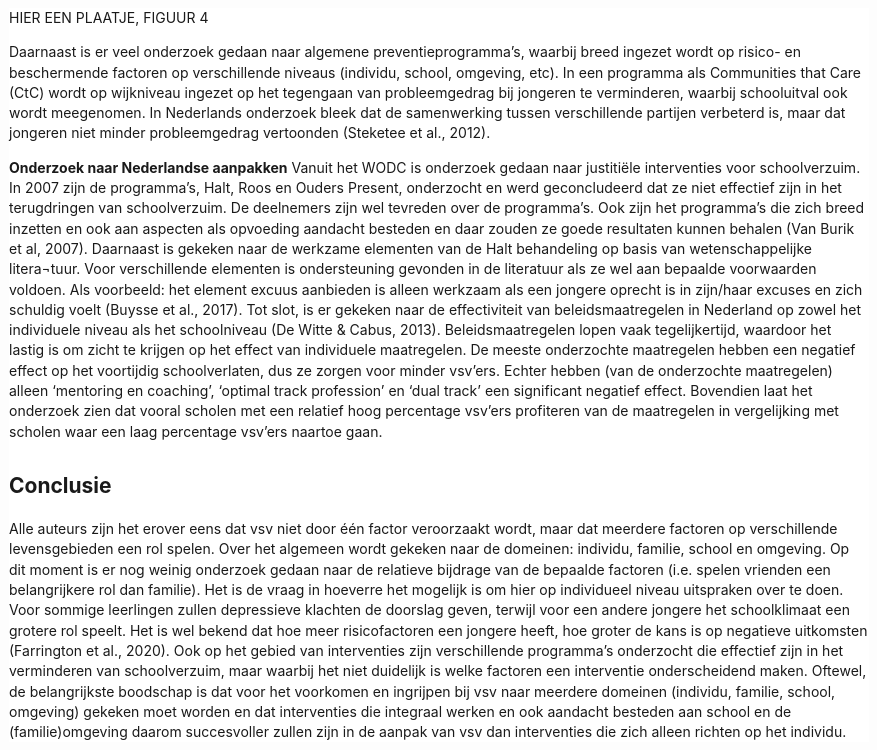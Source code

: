 HIER EEN PLAATJE, FIGUUR 4

Daarnaast is er veel onderzoek gedaan naar algemene preventieprogramma’s, waarbij breed ingezet wordt op risico- en beschermende factoren op verschillende niveaus (individu, school, omgeving, etc). In een programma als Communities that Care (CtC) wordt op wijkniveau ingezet op het tegengaan van probleemgedrag bij jongeren te verminderen, waarbij schooluitval ook wordt meegenomen. In Nederlands onderzoek bleek dat de samenwerking tussen verschillende partijen verbeterd is, maar dat jongeren niet minder probleemgedrag vertoonden (Steketee et al., 2012). 

**Onderzoek naar Nederlandse aanpakken** 
Vanuit het WODC is onderzoek gedaan naar justitiële interventies voor schoolverzuim. In 2007 zijn de programma’s, Halt, Roos en Ouders Present, onderzocht en werd geconcludeerd dat ze niet effectief zijn in het terugdringen van schoolverzuim. De deelnemers zijn wel tevreden over de programma’s. Ook zijn het programma’s die zich breed inzetten en ook aan aspecten als opvoeding aandacht besteden en daar zouden ze goede resultaten kunnen behalen (Van Burik et al, 2007). Daarnaast is gekeken naar de werkzame elementen van de Halt behandeling op basis van wetenschappelijke litera¬tuur. Voor verschillende elementen is ondersteuning gevonden in de literatuur als ze wel aan bepaalde voorwaarden voldoen. Als voorbeeld: het element excuus aanbieden is alleen werkzaam als een jongere oprecht is in zijn/haar excuses en zich schuldig voelt (Buysse et al., 2017).
Tot slot, is er gekeken naar de effectiviteit van beleidsmaatregelen in Nederland op zowel het individuele niveau als het schoolniveau (De Witte & Cabus, 2013). Beleidsmaatregelen lopen vaak tegelijkertijd, waardoor het lastig is om zicht te krijgen op het effect van individuele maatregelen. De meeste onderzochte maatregelen hebben een negatief effect op het voortijdig schoolverlaten, dus ze zorgen voor minder vsv’ers. Echter hebben (van de onderzochte maatregelen) alleen ‘mentoring en coaching’, ‘optimal track profession’ en ‘dual track’ een significant negatief effect. Bovendien laat het onderzoek zien dat vooral scholen met een relatief hoog percentage vsv’ers profiteren van de maatregelen in vergelijking met scholen waar een laag percentage vsv’ers naartoe gaan.  

## Conclusie
Alle auteurs zijn het erover eens dat vsv niet door één factor veroorzaakt wordt, maar dat meerdere factoren op verschillende levensgebieden een rol spelen. Over het algemeen wordt gekeken naar de domeinen: individu, familie, school en omgeving. Op dit moment is er nog weinig onderzoek gedaan naar de relatieve bijdrage van de bepaalde factoren (i.e. spelen vrienden een belangrijkere rol dan familie). Het is de vraag in hoeverre het mogelijk is om hier op individueel niveau uitspraken over te doen. Voor sommige leerlingen zullen depressieve klachten de doorslag geven, terwijl voor een andere jongere het schoolklimaat een grotere rol speelt. Het is wel bekend dat hoe meer risicofactoren een jongere heeft, hoe groter de kans is op negatieve uitkomsten (Farrington et al., 2020). Ook op het gebied van interventies zijn verschillende programma’s onderzocht die effectief zijn in het verminderen van schoolverzuim, maar waarbij het niet duidelijk is welke factoren een interventie onderscheidend maken. Oftewel, de belangrijkste boodschap is dat voor het voorkomen en ingrijpen bij vsv naar meerdere domeinen (individu, familie, school, omgeving) gekeken moet worden en dat interventies die integraal werken en ook aandacht besteden aan school en de (familie)omgeving daarom succesvoller zullen zijn in de aanpak van vsv dan interventies die zich alleen richten op het individu. 






